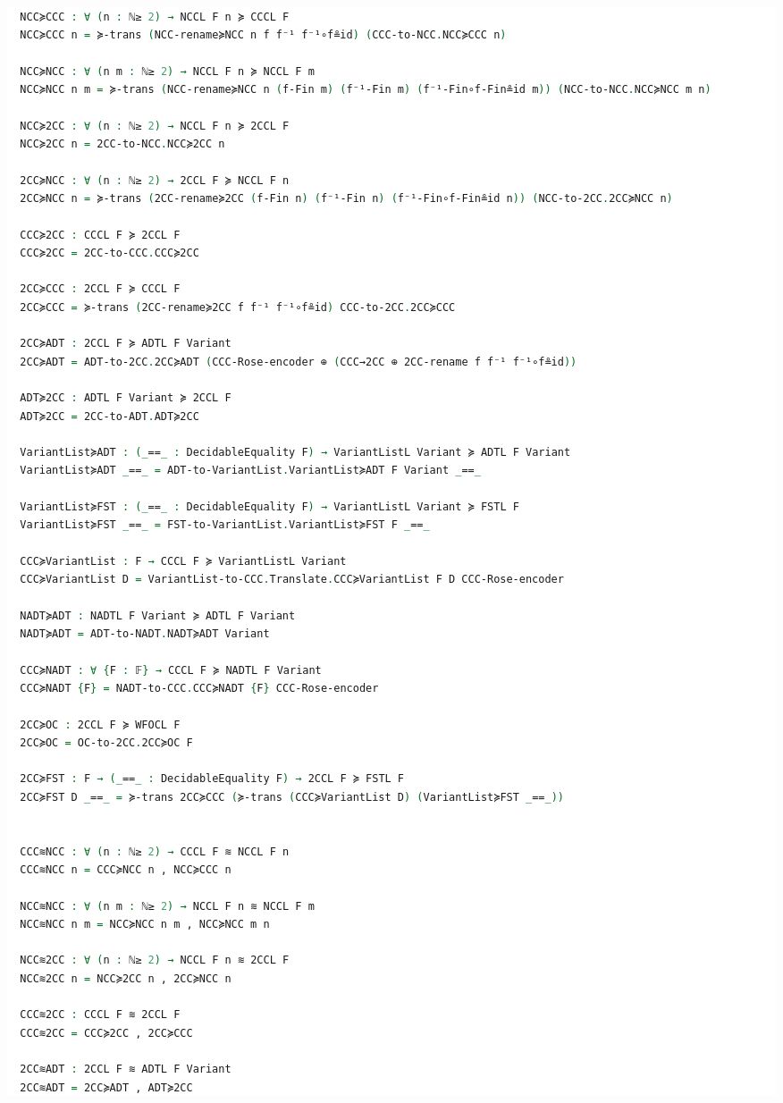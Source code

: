 ```agda
  NCC≽CCC : ∀ (n : ℕ≥ 2) → NCCL F n ≽ CCCL F
  NCC≽CCC n = ≽-trans (NCC-rename≽NCC n f f⁻¹ f⁻¹∘f≗id) (CCC-to-NCC.NCC≽CCC n)

  NCC≽NCC : ∀ (n m : ℕ≥ 2) → NCCL F n ≽ NCCL F m
  NCC≽NCC n m = ≽-trans (NCC-rename≽NCC n (f-Fin m) (f⁻¹-Fin m) (f⁻¹-Fin∘f-Fin≗id m)) (NCC-to-NCC.NCC≽NCC m n)

  NCC≽2CC : ∀ (n : ℕ≥ 2) → NCCL F n ≽ 2CCL F
  NCC≽2CC n = 2CC-to-NCC.NCC≽2CC n

  2CC≽NCC : ∀ (n : ℕ≥ 2) → 2CCL F ≽ NCCL F n
  2CC≽NCC n = ≽-trans (2CC-rename≽2CC (f-Fin n) (f⁻¹-Fin n) (f⁻¹-Fin∘f-Fin≗id n)) (NCC-to-2CC.2CC≽NCC n)

  CCC≽2CC : CCCL F ≽ 2CCL F
  CCC≽2CC = 2CC-to-CCC.CCC≽2CC

  2CC≽CCC : 2CCL F ≽ CCCL F
  2CC≽CCC = ≽-trans (2CC-rename≽2CC f f⁻¹ f⁻¹∘f≗id) CCC-to-2CC.2CC≽CCC

  2CC≽ADT : 2CCL F ≽ ADTL F Variant
  2CC≽ADT = ADT-to-2CC.2CC≽ADT (CCC-Rose-encoder ⊕ (CCC→2CC ⊕ 2CC-rename f f⁻¹ f⁻¹∘f≗id))

  ADT≽2CC : ADTL F Variant ≽ 2CCL F
  ADT≽2CC = 2CC-to-ADT.ADT≽2CC

  VariantList≽ADT : (_==_ : DecidableEquality F) → VariantListL Variant ≽ ADTL F Variant
  VariantList≽ADT _==_ = ADT-to-VariantList.VariantList≽ADT F Variant _==_

  VariantList≽FST : (_==_ : DecidableEquality F) → VariantListL Variant ≽ FSTL F
  VariantList≽FST _==_ = FST-to-VariantList.VariantList≽FST F _==_

  CCC≽VariantList : F → CCCL F ≽ VariantListL Variant
  CCC≽VariantList D = VariantList-to-CCC.Translate.CCC≽VariantList F D CCC-Rose-encoder

  NADT≽ADT : NADTL F Variant ≽ ADTL F Variant
  NADT≽ADT = ADT-to-NADT.NADT≽ADT Variant

  CCC≽NADT : ∀ {F : 𝔽} → CCCL F ≽ NADTL F Variant
  CCC≽NADT {F} = NADT-to-CCC.CCC≽NADT {F} CCC-Rose-encoder

  2CC≽OC : 2CCL F ≽ WFOCL F
  2CC≽OC = OC-to-2CC.2CC≽OC F

  2CC≽FST : F → (_==_ : DecidableEquality F) → 2CCL F ≽ FSTL F
  2CC≽FST D _==_ = ≽-trans 2CC≽CCC (≽-trans (CCC≽VariantList D) (VariantList≽FST _==_))


  CCC≋NCC : ∀ (n : ℕ≥ 2) → CCCL F ≋ NCCL F n
  CCC≋NCC n = CCC≽NCC n , NCC≽CCC n

  NCC≋NCC : ∀ (n m : ℕ≥ 2) → NCCL F n ≋ NCCL F m
  NCC≋NCC n m = NCC≽NCC n m , NCC≽NCC m n

  NCC≋2CC : ∀ (n : ℕ≥ 2) → NCCL F n ≋ 2CCL F
  NCC≋2CC n = NCC≽2CC n , 2CC≽NCC n

  CCC≋2CC : CCCL F ≋ 2CCL F
  CCC≋2CC = CCC≽2CC , 2CC≽CCC

  2CC≋ADT : 2CCL F ≋ ADTL F Variant
  2CC≋ADT = 2CC≽ADT , ADT≽2CC

```